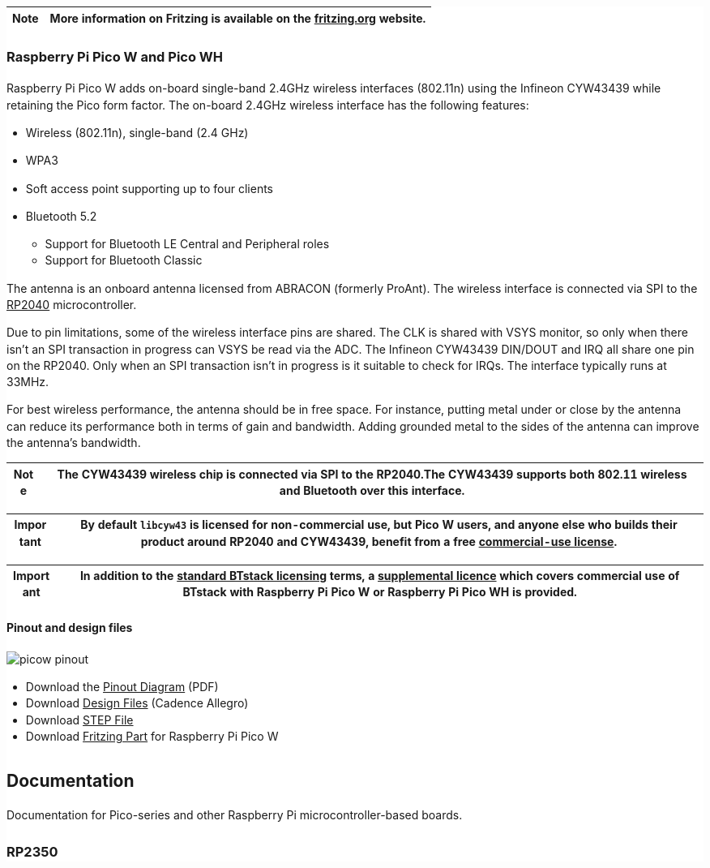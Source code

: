 | Note | More information on Fritzing is available on the [fritzing.org](https://fritzing.org/) website. |
| ------ | ------------------------------------------------------------ |

### Raspberry Pi Pico W and Pico WH

Raspberry Pi Pico W adds on-board single-band 2.4GHz wireless interfaces (802.11n) using the Infineon CYW43439 while retaining the Pico form factor. The on-board 2.4GHz wireless interface has the following features:

* Wireless (802.11n), single-band (2.4 GHz)
* WPA3
* Soft access point supporting up to four clients
* Bluetooth 5.2

  * Support for Bluetooth LE Central and Peripheral roles
  * Support for Bluetooth Classic

The antenna is an onboard antenna licensed from ABRACON (formerly ProAnt). The wireless interface is connected via SPI to the [RP2040](https://www.raspberrypi.com/documentation/microcontrollers/silicon.html#rp2040) microcontroller.

Due to pin limitations, some of the wireless interface pins are shared. The CLK is shared with VSYS monitor, so only when there isn’t an SPI transaction in progress can VSYS be read via the ADC. The Infineon CYW43439 DIN/DOUT and IRQ all share one pin on the RP2040. Only when an SPI transaction isn’t in progress is it suitable to check for IRQs. The interface typically runs at 33MHz.

For best wireless performance, the antenna should be in free space. For instance, putting metal under or close by the antenna can reduce its performance both in terms of gain and bandwidth. Adding grounded metal to the sides of the antenna can improve the antenna’s bandwidth.

| Note | The CYW43439 wireless chip is connected via SPI to the RP2040.The CYW43439 supports both 802.11 wireless and Bluetooth over this interface. |
| ------ | --------------------------------------------------------------------------------------------------------------------------------------------- |

| Important | By default `libcyw43` is licensed for non-commercial use, but Pico W users, and anyone else who builds their product around RP2040 and CYW43439, benefit from a free [commercial-use license](https://github.com/georgerobotics/cyw43-driver/blob/195dfcc10bb6f379e3dea45147590db2203d3c7b/LICENSE.RP). |
| ----------- | -------------------------------------------------------------------------------------------------------------------------------------------------------------- |

| Important | In addition to the [standard BTstack licensing](https://github.com/bluekitchen/btstack/blob/master/LICENSE) terms, a [supplemental licence](https://github.com/raspberrypi/pico-sdk/blob/master/src/rp2_common/pico_btstack/LICENSE.RP) which covers commercial use of BTstack with Raspberry Pi Pico W or Raspberry Pi Pico WH is provided. |
| ----------- | ------------------------------------------------------------------------------------------------------------------------------------ |

#### Pinout and design files

![picow pinout](https://www.raspberrypi.com/documentation/microcontrollers/images/picow-pinout.svg)

* Download the [Pinout Diagram](https://datasheets.raspberrypi.com/picow/PicoW-A4-Pinout.pdf) (PDF)
* Download [Design Files](https://datasheets.raspberrypi.com/picow/RPi-PicoW-PUBLIC-20220607.zip) (Cadence Allegro)
* Download [STEP File](https://datasheets.raspberrypi.com/picow/PicoW-step.zip)
* Download [Fritzing Part](https://datasheets.raspberrypi.com/picow/PicoW-Fritzing.fzpz) for Raspberry Pi Pico W

## Documentation


Documentation for Pico-series and other Raspberry Pi microcontroller-based boards.

### RP2350
